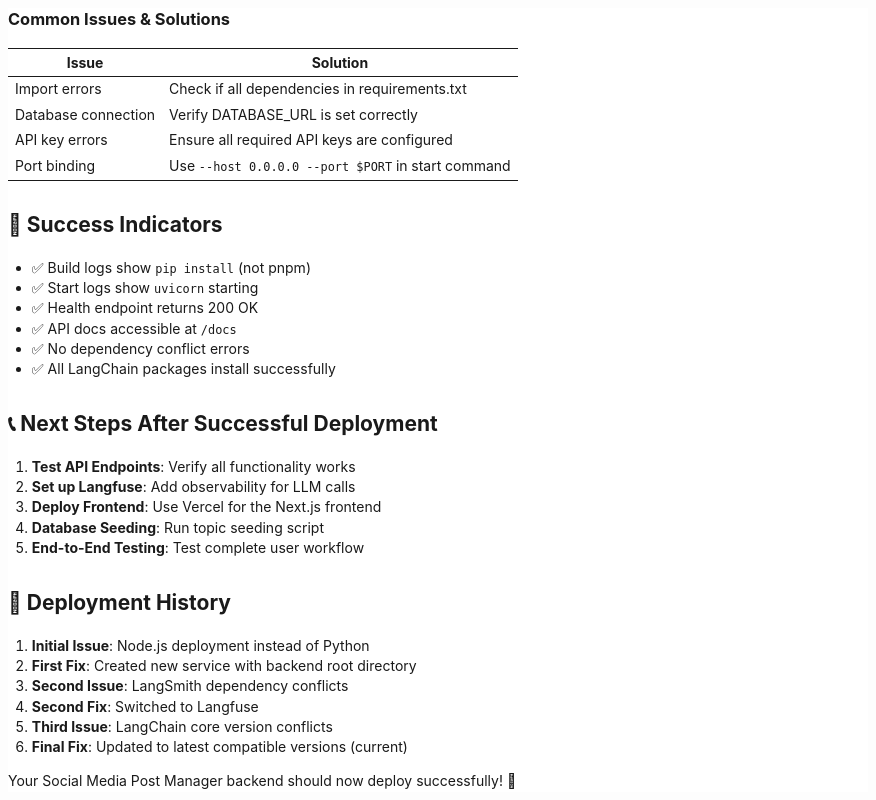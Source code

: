 ### Common Issues & Solutions

| Issue | Solution |
|-------|----------|
| Import errors | Check if all dependencies in requirements.txt |
| Database connection | Verify DATABASE_URL is set correctly |
| API key errors | Ensure all required API keys are configured |
| Port binding | Use `--host 0.0.0.0 --port $PORT` in start command |

## 🎉 Success Indicators

- ✅ Build logs show `pip install` (not pnpm)
- ✅ Start logs show `uvicorn` starting
- ✅ Health endpoint returns 200 OK
- ✅ API docs accessible at `/docs`
- ✅ No dependency conflict errors
- ✅ All LangChain packages install successfully

## 📞 Next Steps After Successful Deployment

1. **Test API Endpoints**: Verify all functionality works
2. **Set up Langfuse**: Add observability for LLM calls
3. **Deploy Frontend**: Use Vercel for the Next.js frontend
4. **Database Seeding**: Run topic seeding script
5. **End-to-End Testing**: Test complete user workflow

## 🔄 Deployment History

1. **Initial Issue**: Node.js deployment instead of Python
2. **First Fix**: Created new service with backend root directory
3. **Second Issue**: LangSmith dependency conflicts
4. **Second Fix**: Switched to Langfuse
5. **Third Issue**: LangChain core version conflicts
6. **Final Fix**: Updated to latest compatible versions (current)

Your Social Media Post Manager backend should now deploy successfully! 🚀
